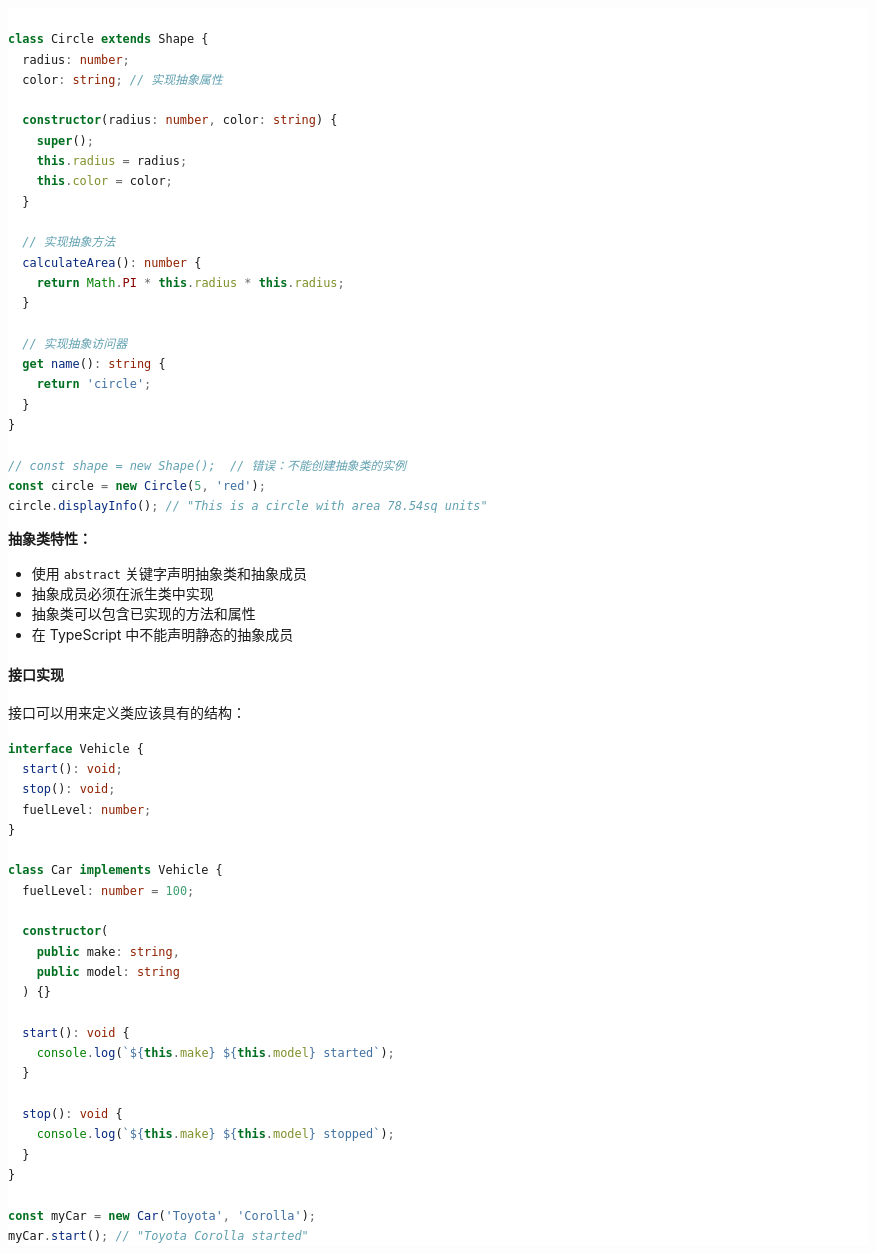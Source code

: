 ```typescript

class Circle extends Shape {
  radius: number;
  color: string; // 实现抽象属性

  constructor(radius: number, color: string) {
    super();
    this.radius = radius;
    this.color = color;
  }

  // 实现抽象方法
  calculateArea(): number {
    return Math.PI * this.radius * this.radius;
  }

  // 实现抽象访问器
  get name(): string {
    return 'circle';
  }
}

// const shape = new Shape();  // 错误：不能创建抽象类的实例
const circle = new Circle(5, 'red');
circle.displayInfo(); // "This is a circle with area 78.54sq units"
```

**抽象类特性：**

- 使用 `abstract` 关键字声明抽象类和抽象成员
- 抽象成员必须在派生类中实现
- 抽象类可以包含已实现的方法和属性
- 在 TypeScript 中不能声明静态的抽象成员

#### 接口实现

接口可以用来定义类应该具有的结构：

```typescript
interface Vehicle {
  start(): void;
  stop(): void;
  fuelLevel: number;
}

class Car implements Vehicle {
  fuelLevel: number = 100;

  constructor(
    public make: string,
    public model: string
  ) {}

  start(): void {
    console.log(`${this.make} ${this.model} started`);
  }

  stop(): void {
    console.log(`${this.make} ${this.model} stopped`);
  }
}

const myCar = new Car('Toyota', 'Corolla');
myCar.start(); // "Toyota Corolla started"
```
